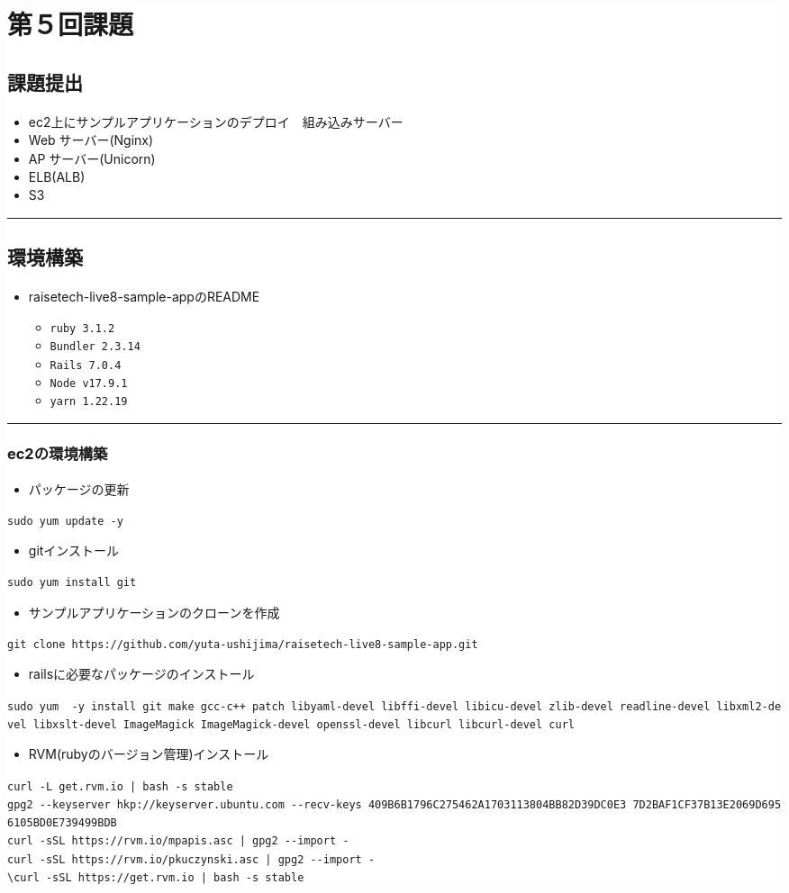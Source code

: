 # 第５回課題


## 課題提出
* ec2上にサンプルアプリケーションのデプロイ　組み込みサーバー
* Web サーバー(Nginx)
* AP サーバー(Unicorn)
* ELB(ALB) 
*  S3 

* * *

## 環境構築
* raisetech-live8-sample-appのREADME

  - `ruby 3.1.2`
  - `Bundler 2.3.14`
  - `Rails 7.0.4`
  - `Node v17.9.1`
  - `yarn 1.22.19`

* * *

### ec2の環境構築

- パッケージの更新
```
sudo yum update -y
```

- gitインストール
```
sudo yum install git
```

- サンプルアプリケーションのクローンを作成
```
git clone https://github.com/yuta-ushijima/raisetech-live8-sample-app.git
```

- railsに必要なパッケージのインストール
```
sudo yum  -y install git make gcc-c++ patch libyaml-devel libffi-devel libicu-devel zlib-devel readline-devel libxml2-devel libxslt-devel ImageMagick ImageMagick-devel openssl-devel libcurl libcurl-devel curl
```

- RVM(rubyのバージョン管理)インストール

```
curl -L get.rvm.io | bash -s stable
gpg2 --keyserver hkp://keyserver.ubuntu.com --recv-keys 409B6B1796C275462A1703113804BB82D39DC0E3 7D2BAF1CF37B13E2069D6956105BD0E739499BDB
curl -sSL https://rvm.io/mpapis.asc | gpg2 --import -
curl -sSL https://rvm.io/pkuczynski.asc | gpg2 --import -
\curl -sSL https://get.rvm.io | bash -s stable

```
